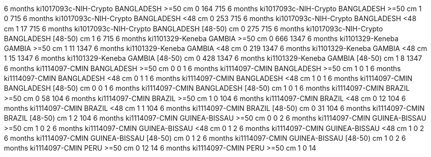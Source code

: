 6 months    ki1017093c-NIH-Crypto      BANGLADESH                     >=50 cm              0      164     715
6 months    ki1017093c-NIH-Crypto      BANGLADESH                     >=50 cm              1        0     715
6 months    ki1017093c-NIH-Crypto      BANGLADESH                     <48 cm               0      253     715
6 months    ki1017093c-NIH-Crypto      BANGLADESH                     <48 cm               1       17     715
6 months    ki1017093c-NIH-Crypto      BANGLADESH                     [48-50) cm           0      275     715
6 months    ki1017093c-NIH-Crypto      BANGLADESH                     [48-50) cm           1        6     715
6 months    ki1101329-Keneba           GAMBIA                         >=50 cm              0      666    1347
6 months    ki1101329-Keneba           GAMBIA                         >=50 cm              1       11    1347
6 months    ki1101329-Keneba           GAMBIA                         <48 cm               0      219    1347
6 months    ki1101329-Keneba           GAMBIA                         <48 cm               1       15    1347
6 months    ki1101329-Keneba           GAMBIA                         [48-50) cm           0      428    1347
6 months    ki1101329-Keneba           GAMBIA                         [48-50) cm           1        8    1347
6 months    ki1114097-CMIN             BANGLADESH                     >=50 cm              0        0       1
6 months    ki1114097-CMIN             BANGLADESH                     >=50 cm              1        0       1
6 months    ki1114097-CMIN             BANGLADESH                     <48 cm               0        1       1
6 months    ki1114097-CMIN             BANGLADESH                     <48 cm               1        0       1
6 months    ki1114097-CMIN             BANGLADESH                     [48-50) cm           0        0       1
6 months    ki1114097-CMIN             BANGLADESH                     [48-50) cm           1        0       1
6 months    ki1114097-CMIN             BRAZIL                         >=50 cm              0       58     104
6 months    ki1114097-CMIN             BRAZIL                         >=50 cm              1        0     104
6 months    ki1114097-CMIN             BRAZIL                         <48 cm               0       12     104
6 months    ki1114097-CMIN             BRAZIL                         <48 cm               1        1     104
6 months    ki1114097-CMIN             BRAZIL                         [48-50) cm           0       31     104
6 months    ki1114097-CMIN             BRAZIL                         [48-50) cm           1        2     104
6 months    ki1114097-CMIN             GUINEA-BISSAU                  >=50 cm              0        0       2
6 months    ki1114097-CMIN             GUINEA-BISSAU                  >=50 cm              1        0       2
6 months    ki1114097-CMIN             GUINEA-BISSAU                  <48 cm               0        1       2
6 months    ki1114097-CMIN             GUINEA-BISSAU                  <48 cm               1        0       2
6 months    ki1114097-CMIN             GUINEA-BISSAU                  [48-50) cm           0        1       2
6 months    ki1114097-CMIN             GUINEA-BISSAU                  [48-50) cm           1        0       2
6 months    ki1114097-CMIN             PERU                           >=50 cm              0       12      14
6 months    ki1114097-CMIN             PERU                           >=50 cm              1        0      14